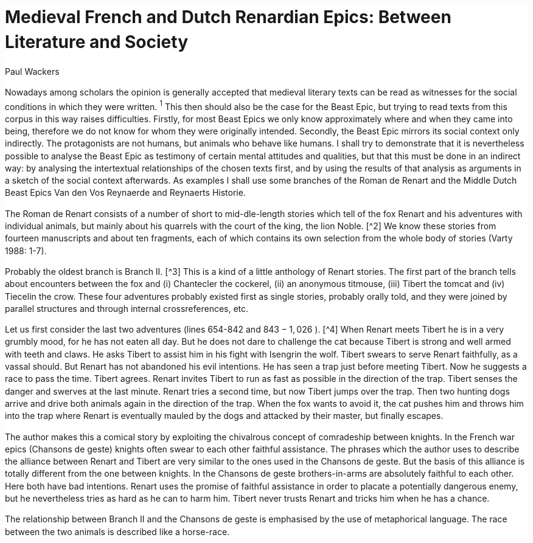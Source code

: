 # Medieval French and Dutch Renardian Epics: Between Literature and Society 

Paul Wackers

Nowadays among scholars the opinion is generally accepted that medieval literary texts can be read as witnesses for the social conditions in which they were written. ${ }^{1}$ This then should also be the case for the Beast Epic, but trying to read texts from this corpus in this way raises difficulties. Firstly, for most Beast Epics we only know approximately where and when they came into being, therefore we do not know for whom they were originally intended. Secondly, the Beast Epic mirrors its social context only indirectly. The protagonists are not humans, but animals who behave like humans. I shall try to demonstrate that it is nevertheless possible to analyse the Beast Epic as testimony of certain mental attitudes and qualities, but that this must be done in an indirect way: by analysing the intertextual relationships of the chosen texts first, and by using the results of that analysis as arguments in a sketch of the social context afterwards. As examples I shall use some branches of the Roman de Renart and the Middle Dutch Beast Epics Van den Vos Reynaerde and Reynaerts Historie.

The Roman de Renart consists of a number of short to mid-dle-length stories which tell of the fox Renart and his adventures with individual animals, but mainly about his quarrels with the court of the king, the lion Noble. [^2] We know these stories from fourteen manuscripts and about ten fragments, each of which contains its own selection from the whole body of stories (Varty 1988: 1-7).

Probably the oldest branch is Branch II. [^3] This is a kind of a little anthology of Renart stories. The first part of the branch tells about encounters between the fox and (i) Chantecler the cockerel, (ii) an anonymous titmouse, (iii) Tibert the tomcat and (iv) Tiecelin the crow. These four adventures probably existed first as single stories, probably orally told, and they were joined by parallel structures and through internal crossreferences, etc.

Let us first consider the last two adventures (lines 654-842 and $843-1,026$ ). [^4] When Renart meets Tibert he is in a very grumbly mood, for he has not eaten all day. But he does not dare to challenge the cat because Tibert is strong and well armed with teeth and claws. He asks Tibert to assist him in his fight with Isengrin the wolf. Tibert swears to serve Renart faithfully, as a vassal should. But Renart has not abandoned his evil intentions. He has seen a trap just before meeting Tibert. Now he suggests a race to pass the time. Tibert agrees. Renart invites Tibert to run as fast as possible in the direction of the trap. Tibert senses the danger and swerves at the last minute. Renart tries a second time, but now Tibert jumps over the trap. Then two hunting dogs arrive and drive both animals again in the direction of the trap. When the fox wants to avoid it, the cat pushes him and throws him into the trap where Renart is eventually mauled by the dogs and attacked by their master, but finally escapes.

The author makes this a comical story by exploiting the chivalrous concept of comradeship between knights. In the French war epics (Chansons de geste) knights often swear to each other faithful assistance. The phrases which the author uses to describe the alliance between Renart and Tibert are very similar to the ones used in the Chansons de geste. But the basis of this alliance is totally different from the one between knights. In the Chansons de geste brothers-in-arms are absolutely faithful to each other. Here both have bad intentions. Renart uses the promise of faithful assistance in order to placate a potentially dangerous enemy, but he nevertheless tries as hard as he can to harm him. Tibert never trusts Renart and tricks him when he has a chance.

The relationship between Branch II and the Chansons de geste is emphasised by the use of metaphorical language. The race between the two animals is described like a horse-race.
